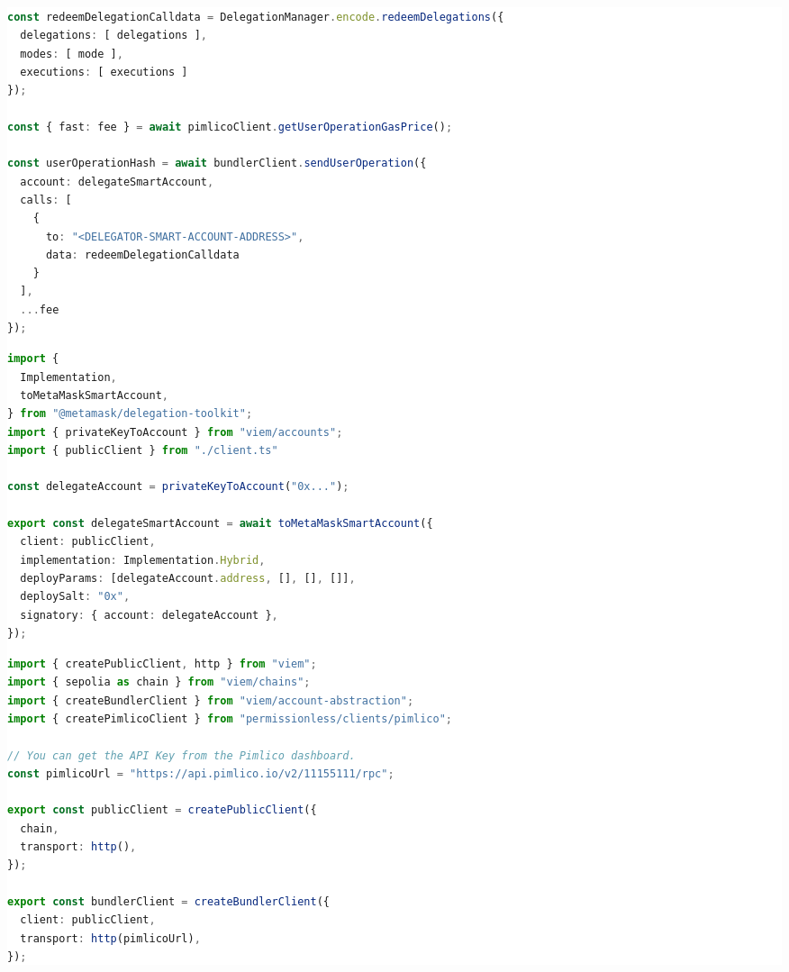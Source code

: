 ```typescript
const redeemDelegationCalldata = DelegationManager.encode.redeemDelegations({
  delegations: [ delegations ],
  modes: [ mode ],
  executions: [ executions ]
});

const { fast: fee } = await pimlicoClient.getUserOperationGasPrice();

const userOperationHash = await bundlerClient.sendUserOperation({
  account: delegateSmartAccount,
  calls: [
    {
      to: "<DELEGATOR-SMART-ACCOUNT-ADDRESS>",
      data: redeemDelegationCalldata
    }
  ],
  ...fee
});
```

</TabItem>

<TabItem value="account.ts">

```typescript
import {
  Implementation,
  toMetaMaskSmartAccount,
} from "@metamask/delegation-toolkit";
import { privateKeyToAccount } from "viem/accounts";
import { publicClient } from "./client.ts"

const delegateAccount = privateKeyToAccount("0x...");

export const delegateSmartAccount = await toMetaMaskSmartAccount({
  client: publicClient,
  implementation: Implementation.Hybrid,
  deployParams: [delegateAccount.address, [], [], []],
  deploySalt: "0x",
  signatory: { account: delegateAccount },
});
```

</TabItem>

<TabItem value="client.ts">

```typescript
import { createPublicClient, http } from "viem";
import { sepolia as chain } from "viem/chains";
import { createBundlerClient } from "viem/account-abstraction";
import { createPimlicoClient } from "permissionless/clients/pimlico";

// You can get the API Key from the Pimlico dashboard.
const pimlicoUrl = "https://api.pimlico.io/v2/11155111/rpc";

export const publicClient = createPublicClient({
  chain,
  transport: http(),
});

export const bundlerClient = createBundlerClient({
  client: publicClient,
  transport: http(pimlicoUrl),
});

```